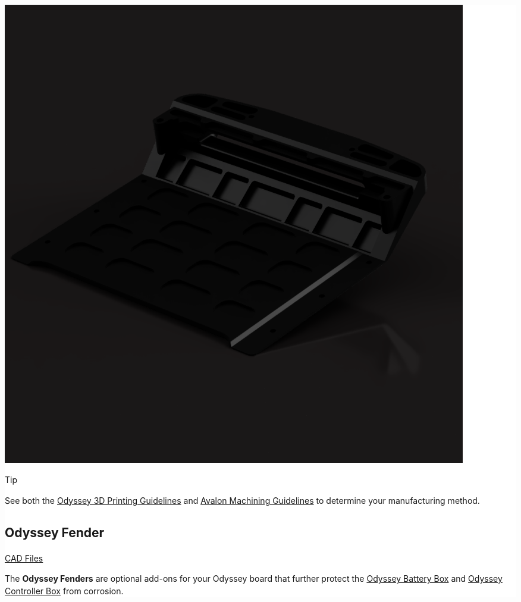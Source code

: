   <img src="./resources/Render/Odyssey Bumper.png" alt="Odyssey Bumper Render"  />
</p>

> [!TIP]
>See both the [Odyssey 3D Printing Guidelines](#odyssey-3d-printing-guidelines) and [Avalon Machining Guidelines](#avalon-machining-guidelines) to determine your manufacturing method.


## Odyssey Fender
[CAD Files](Odyssey/Fender)

The **Odyssey Fenders** are optional add-ons for your Odyssey board that further protect the [Odyssey Battery Box](#odyssey-battery-box) and [Odyssey Controller Box](#odyssey-controller-box) from corrosion.
